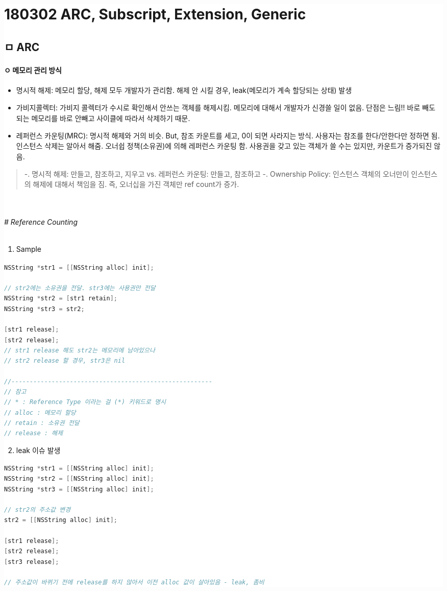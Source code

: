 # 180302 ARC, Subscript, Extension, Generic

## ㅁ ARC

#### ㅇ 메모리 관리 방식
- 명시적 해제: 메모리 할당, 해제 모두 개발자가 관리함. 해제 안 시킬 경우, leak(메모리가 계속 할당되는 상태) 발생

- 가비지콜렉터: 가비지 콜렉터가 수시로 확인해서 안쓰는 객체를 해제시킴. 메모리에 대해서 개발자가 신경쓸 일이 없음. 단점은 느림!! 바로 빼도 되는 메모리를 바로 안빼고 사이클에 따라서 삭제하기 때문.

- 레퍼런스 카운팅(MRC): 명시적 해제와 거의 비슷. But, 참조 카운트를 세고, 0이 되면 사라지는 방식. 사용자는 참조를 한다/안한다만 정하면 됨. 인스턴스 삭제는 알아서 해줌. 오너쉽 정책(소유권)에 의해 레퍼런스 카운팅 함. 사용권을 갖고 있는 객체가 쓸 수는 있지만, 카운트가 증가되진 않음.

> -. 명시적 해제: 만들고, 참조하고, 지우고 vs. 레퍼런스 카운팅: 만들고, 참조하고
> -. Ownership Policy: 인스턴스 객체의 오너만이 인스턴스의 해제에 대해서 책임을 짐. 즉, 오너십을 가진 객체만 ref count가 증가.

<br>

###### # Reference Counting
1. Sample
``` Objective-C
NSString *str1 = [[NSString alloc] init];

// str2에는 소유권을 전달. str3에는 사용권만 전달
NSString *str2 = [str1 retain];
NSString *str3 = str2;

[str1 release];
[str2 release];
// str1 release 해도 str2는 메모리에 남아있으나
// str2 release 할 경우, str3은 nil

//-------------------------------------------------------
// 참고
// * : Reference Type 이라는 걸 (*) 키워드로 명시
// alloc : 메모리 할당
// retain : 소유권 전달
// release : 해제
```

2. leak 이슈 발생
``` Objective-C
NSString *str1 = [[NSString alloc] init];
NSString *str2 = [[NSString alloc] init];
NSString *str3 = [[NSString alloc] init];

// str2의 주소값 변경
str2 = [[NSString alloc] init];

[str1 release];
[str2 release];
[str3 release];

// 주소값이 바뀌기 전에 release를 하지 않아서 이전 alloc 값이 살아있음 - leak, 좀비
```
